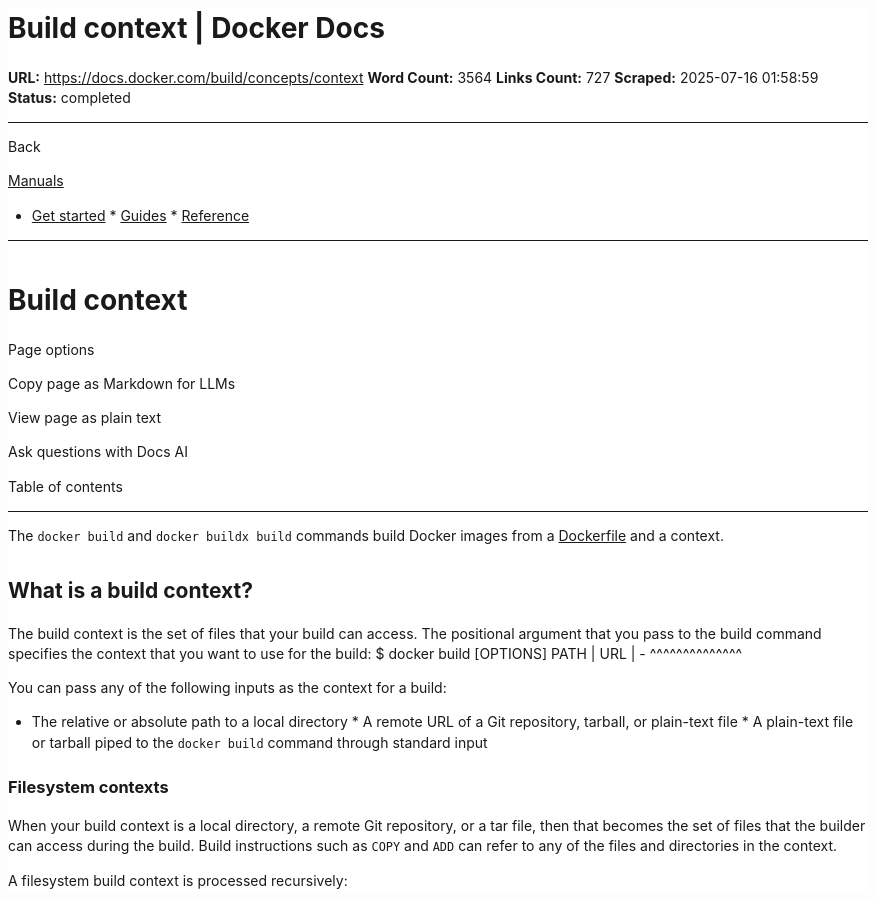 # Build context | Docker Docs

**URL:** https://docs.docker.com/build/concepts/context
**Word Count:** 3564
**Links Count:** 727
**Scraped:** 2025-07-16 01:58:59
**Status:** completed

---

Back

[Manuals](https://docs.docker.com/manuals/)

  * [Get started](https://docs.docker.com/get-started/)   * [Guides](https://docs.docker.com/guides/)   * [Reference](https://docs.docker.com/reference/)

* * *

# Build context

Page options

Copy page as Markdown for LLMs

View page as plain text

Ask questions with Docs AI

Table of contents

* * *

The `docker build` and `docker buildx build` commands build Docker images from a [Dockerfile](https://docs.docker.com/reference/dockerfile/) and a context.

## What is a build context?

The build context is the set of files that your build can access. The positional argument that you pass to the build command specifies the context that you want to use for the build:               $ docker build [OPTIONS] PATH | URL | -                              ^^^^^^^^^^^^^^     

You can pass any of the following inputs as the context for a build:

  * The relative or absolute path to a local directory   * A remote URL of a Git repository, tarball, or plain-text file   * A plain-text file or tarball piped to the `docker build` command through standard input

### Filesystem contexts

When your build context is a local directory, a remote Git repository, or a tar file, then that becomes the set of files that the builder can access during the build. Build instructions such as `COPY` and `ADD` can refer to any of the files and directories in the context.

A filesystem build context is processed recursively:
